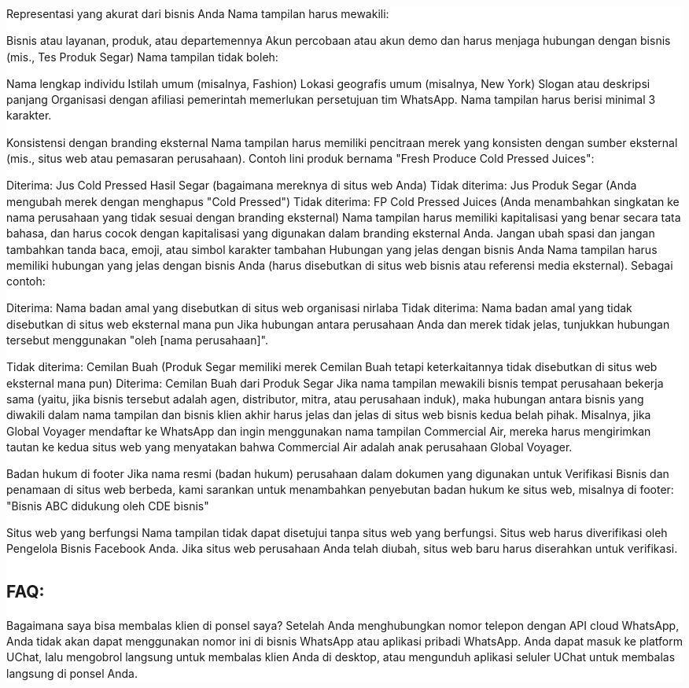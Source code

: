 Representasi yang akurat dari bisnis Anda
Nama tampilan harus mewakili:

Bisnis atau layanan, produk, atau departemennya
Akun percobaan atau akun demo dan harus menjaga hubungan dengan bisnis (mis., Tes Produk Segar)
Nama tampilan tidak boleh:

Nama lengkap individu
Istilah umum (misalnya, Fashion)
Lokasi geografis umum (misalnya, New York)
Slogan atau deskripsi panjang
Organisasi dengan afiliasi pemerintah memerlukan persetujuan tim WhatsApp. Nama tampilan harus berisi minimal 3 karakter.

Konsistensi dengan branding eksternal
Nama tampilan harus memiliki pencitraan merek yang konsisten dengan sumber eksternal (mis., situs web atau pemasaran perusahaan). Contoh lini produk bernama "Fresh Produce Cold Pressed Juices":

Diterima: Jus Cold Pressed Hasil Segar (bagaimana mereknya di situs web Anda)
Tidak diterima: Jus Produk Segar (Anda mengubah merek dengan menghapus "Cold Pressed")
Tidak diterima: FP Cold Pressed Juices (Anda menambahkan singkatan ke nama perusahaan yang tidak sesuai dengan branding eksternal)
Nama tampilan harus memiliki kapitalisasi yang benar secara tata bahasa, dan harus cocok dengan kapitalisasi yang digunakan dalam branding eksternal Anda. Jangan ubah spasi dan jangan tambahkan tanda baca, emoji, atau simbol karakter tambahan
Hubungan yang jelas dengan bisnis Anda
Nama tampilan harus memiliki hubungan yang jelas dengan bisnis Anda (harus disebutkan di situs web bisnis atau referensi media eksternal). Sebagai contoh:

Diterima: Nama badan amal yang disebutkan di situs web organisasi nirlaba
Tidak diterima: Nama badan amal yang tidak disebutkan di situs web eksternal mana pun
Jika hubungan antara perusahaan Anda dan merek tidak jelas, tunjukkan hubungan tersebut menggunakan "oleh [nama perusahaan]".

Tidak diterima: Cemilan Buah (Produk Segar memiliki merek Cemilan Buah tetapi keterkaitannya tidak disebutkan di situs web eksternal mana pun)
Diterima: Cemilan Buah dari Produk Segar
Jika nama tampilan mewakili bisnis tempat perusahaan bekerja sama (yaitu, jika bisnis tersebut adalah agen, distributor, mitra, atau perusahaan induk), maka hubungan antara bisnis yang diwakili dalam nama tampilan dan bisnis klien akhir harus jelas dan jelas di situs web bisnis kedua belah pihak. Misalnya, jika Global Voyager mendaftar ke WhatsApp dan ingin menggunakan nama tampilan Commercial Air, mereka harus mengirimkan tautan ke kedua situs web yang menyatakan bahwa Commercial Air adalah anak perusahaan Global Voyager.

Badan hukum di footer
Jika nama resmi (badan hukum) perusahaan dalam dokumen yang digunakan untuk Verifikasi Bisnis dan penamaan di situs web berbeda, kami sarankan untuk menambahkan penyebutan badan hukum ke situs web, misalnya di footer: "Bisnis ABC didukung oleh CDE bisnis"

Situs web yang berfungsi
Nama tampilan tidak dapat disetujui tanpa situs web yang berfungsi. Situs web harus diverifikasi oleh Pengelola Bisnis Facebook Anda. Jika situs web perusahaan Anda telah diubah, situs web baru harus diserahkan untuk verifikasi.

## FAQ:
Bagaimana saya bisa membalas klien di ponsel saya? Setelah Anda menghubungkan nomor telepon dengan API cloud WhatsApp, Anda tidak akan dapat menggunakan nomor ini di bisnis WhatsApp atau aplikasi pribadi WhatsApp.
Anda dapat masuk ke platform UChat, lalu mengobrol langsung untuk membalas klien Anda di desktop, atau mengunduh aplikasi seluler UChat untuk membalas langsung di ponsel Anda.
